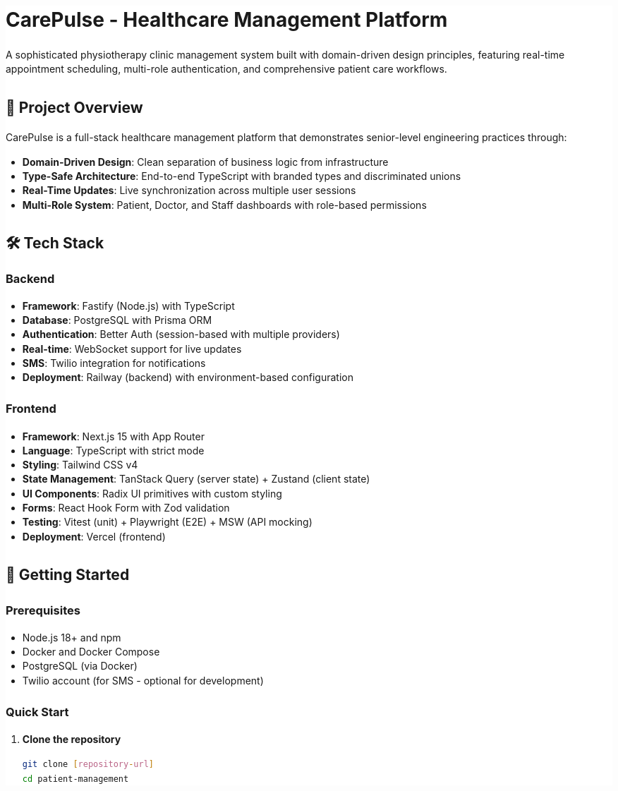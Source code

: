 # CarePulse - Healthcare Management Platform

A sophisticated physiotherapy clinic management system built with domain-driven design principles, featuring real-time appointment scheduling, multi-role authentication, and comprehensive patient care workflows.

## 🏥 Project Overview

CarePulse is a full-stack healthcare management platform that demonstrates senior-level engineering practices through:
- **Domain-Driven Design**: Clean separation of business logic from infrastructure
- **Type-Safe Architecture**: End-to-end TypeScript with branded types and discriminated unions
- **Real-Time Updates**: Live synchronization across multiple user sessions
- **Multi-Role System**: Patient, Doctor, and Staff dashboards with role-based permissions

## 🛠 Tech Stack

### Backend
- **Framework**: Fastify (Node.js) with TypeScript
- **Database**: PostgreSQL with Prisma ORM
- **Authentication**: Better Auth (session-based with multiple providers)
- **Real-time**: WebSocket support for live updates
- **SMS**: Twilio integration for notifications
- **Deployment**: Railway (backend) with environment-based configuration

### Frontend
- **Framework**: Next.js 15 with App Router
- **Language**: TypeScript with strict mode
- **Styling**: Tailwind CSS v4
- **State Management**: TanStack Query (server state) + Zustand (client state)
- **UI Components**: Radix UI primitives with custom styling
- **Forms**: React Hook Form with Zod validation
- **Testing**: Vitest (unit) + Playwright (E2E) + MSW (API mocking)
- **Deployment**: Vercel (frontend)

## 🚀 Getting Started

### Prerequisites
- Node.js 18+ and npm
- Docker and Docker Compose
- PostgreSQL (via Docker)
- Twilio account (for SMS - optional for development)

### Quick Start

1. **Clone the repository**
   ```bash
   git clone [repository-url]
   cd patient-management
   ```

